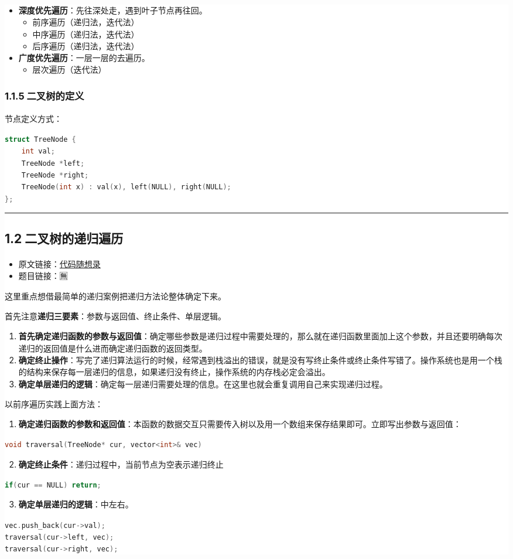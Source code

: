 -   **深度优先遍历**：先往深处走，遇到叶子节点再往回。
    -   前序遍历（递归法，迭代法）
    -   中序遍历（递归法，迭代法）
    -   后序遍历（递归法，迭代法）
-   **广度优先遍历**：一层一层的去遍历。
    -   层次遍历（迭代法）

### 1.1.5 二叉树的定义

节点定义方式：

```cpp
struct TreeNode {
    int val;
    TreeNode *left;
    TreeNode *right;
    TreeNode(int x) : val(x), left(NULL), right(NULL);
};
```

---

## 1.2 二叉树的递归遍历

- 原文链接：[代码随想录](https://programmercarl.com/二叉树的递归遍历.html#算法公开课)
- 题目链接：🈚️

这里重点想借最简单的递归案例把递归方法论整体确定下来。

首先注意**递归三要素**：参数与返回值、终止条件、单层逻辑。

1.   **首先确定递归函数的参数与返回值**：确定哪些参数是递归过程中需要处理的，那么就在递归函数里面加上这个参数，并且还要明确每次递归的返回值是什么进而确定递归函数的返回类型。
2.   **确定终止操作**：写完了递归算法运行的时候，经常遇到栈溢出的错误，就是没有写终止条件或终止条件写错了。操作系统也是用一个栈的结构来保存每一层递归的信息，如果递归没有终止，操作系统的内存栈必定会溢出。
3.   **确定单层递归的逻辑**：确定每一层递归需要处理的信息。在这里也就会重复调用自己来实现递归过程。

以前序遍历实践上面方法：

1.   **确定递归函数的参数和返回值**：本函数的数据交互只需要传入树以及用一个数组来保存结果即可。立即写出参数与返回值：

```cpp
void traversal(TreeNode* cur, vector<int>& vec)
```

2.   **确定终止条件**：递归过程中，当前节点为空表示递归终止

```cpp
if(cur == NULL) return;
```

3.   **确定单层递归的逻辑**：中左右。

```cpp
vec.push_back(cur->val);
traversal(cur->left, vec);
traversal(cur->right, vec);
```
